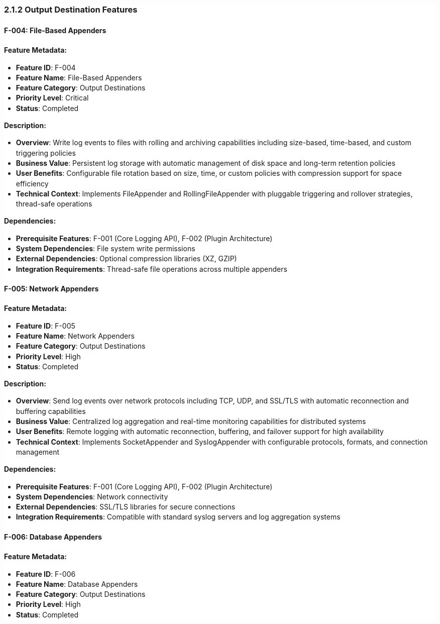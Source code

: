 ### 2.1.2 Output Destination Features

#### F-004: File-Based Appenders
**Feature Metadata:**
- **Feature ID**: F-004
- **Feature Name**: File-Based Appenders
- **Feature Category**: Output Destinations
- **Priority Level**: Critical
- **Status**: Completed

**Description:**
- **Overview**: Write log events to files with rolling and archiving capabilities including size-based, time-based, and custom triggering policies
- **Business Value**: Persistent log storage with automatic management of disk space and long-term retention policies
- **User Benefits**: Configurable file rotation based on size, time, or custom policies with compression support for space efficiency
- **Technical Context**: Implements FileAppender and RollingFileAppender with pluggable triggering and rollover strategies, thread-safe operations

**Dependencies:**
- **Prerequisite Features**: F-001 (Core Logging API), F-002 (Plugin Architecture)
- **System Dependencies**: File system write permissions
- **External Dependencies**: Optional compression libraries (XZ, GZIP)
- **Integration Requirements**: Thread-safe file operations across multiple appenders

#### F-005: Network Appenders
**Feature Metadata:**
- **Feature ID**: F-005
- **Feature Name**: Network Appenders
- **Feature Category**: Output Destinations
- **Priority Level**: High
- **Status**: Completed

**Description:**
- **Overview**: Send log events over network protocols including TCP, UDP, and SSL/TLS with automatic reconnection and buffering capabilities
- **Business Value**: Centralized log aggregation and real-time monitoring capabilities for distributed systems
- **User Benefits**: Remote logging with automatic reconnection, buffering, and failover support for high availability
- **Technical Context**: Implements SocketAppender and SyslogAppender with configurable protocols, formats, and connection management

**Dependencies:**
- **Prerequisite Features**: F-001 (Core Logging API), F-002 (Plugin Architecture)
- **System Dependencies**: Network connectivity
- **External Dependencies**: SSL/TLS libraries for secure connections
- **Integration Requirements**: Compatible with standard syslog servers and log aggregation systems

#### F-006: Database Appenders
**Feature Metadata:**
- **Feature ID**: F-006
- **Feature Name**: Database Appenders
- **Feature Category**: Output Destinations
- **Priority Level**: High
- **Status**: Completed
